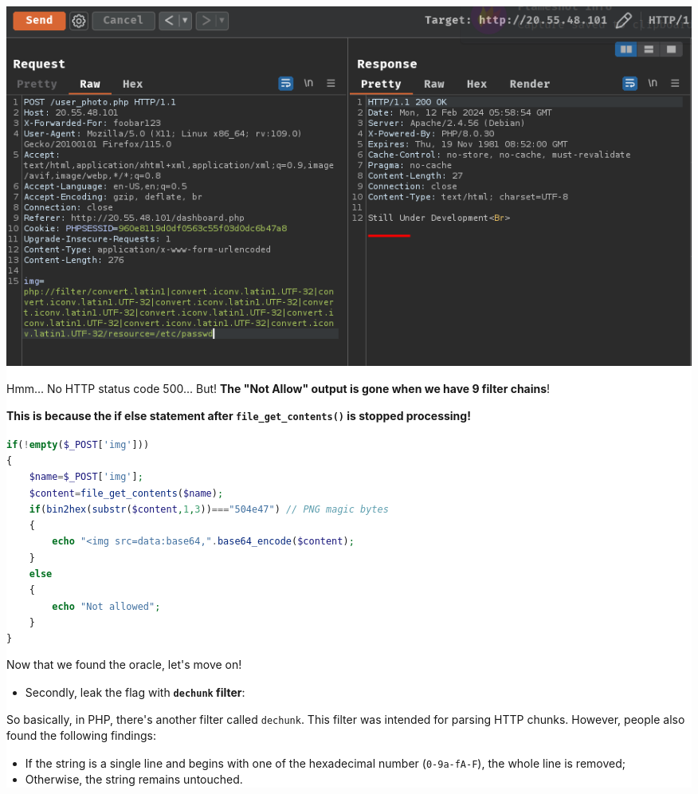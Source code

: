 ![](https://github.com/siunam321/CTF-Writeups/blob/main/0xL4ugh-CTF-2024/images/Pasted%20image%2020240212135903.png)

Hmm... No HTTP status code 500... But! **The "Not Allow" output is gone when we have 9 filter chains**!

**This is because the if else statement after `file_get_contents()` is stopped processing!**
```php
if(!empty($_POST['img']))
{
    $name=$_POST['img'];
    $content=file_get_contents($name);
    if(bin2hex(substr($content,1,3))==="504e47") // PNG magic bytes
    {
        echo "<img src=data:base64,".base64_encode($content);
    }
    else
    {
        echo "Not allowed";
    }
}
```

Now that we found the oracle, let's move on!

- Secondly, leak the flag with **`dechunk` filter**:

So basically, in PHP, there's another filter called `dechunk`. This filter was intended for parsing HTTP chunks. However, people also found the following findings:

- If the string is a single line and begins with one of the hexadecimal number (`0-9a-fA-F`), the whole line is removed;
- Otherwise, the string remains untouched.
